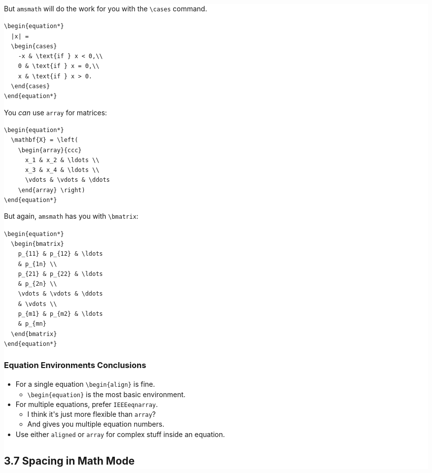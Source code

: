 But `amsmath` will do the work for you with the `\cases` command.

```
\begin{equation*}
  |x| =
  \begin{cases}
    -x & \text{if } x < 0,\\
    0 & \text{if } x = 0,\\
    x & \text{if } x > 0.
  \end{cases}
\end{equation*}
```

You *can* use `array` for matrices:

```
\begin{equation*}
  \mathbf{X} = \left(
    \begin{array}{ccc}
      x_1 & x_2 & \ldots \\
      x_3 & x_4 & \ldots \\
      \vdots & \vdots & \ddots
    \end{array} \right)
\end{equation*}
```

But again, `amsmath` has you with `\bmatrix`:

```
\begin{equation*}
  \begin{bmatrix}
    p_{11} & p_{12} & \ldots
    & p_{1n} \\
    p_{21} & p_{22} & \ldots
    & p_{2n} \\
    \vdots & \vdots & \ddots
    & \vdots \\
    p_{m1} & p_{m2} & \ldots
    & p_{mn}
  \end{bmatrix}
\end{equation*}
```

### Equation Environments Conclusions

* For a single equation `\begin{align}` is fine.
  * `\begin{equation}` is the most basic environment.
* For multiple equations, prefer `IEEEeqnarray`.
  * I think it's just more flexible than `array`?
  * And gives you multiple equation numbers.
* Use either `aligned` or `array` for complex stuff inside an equation.

## 3.7 Spacing in Math Mode
